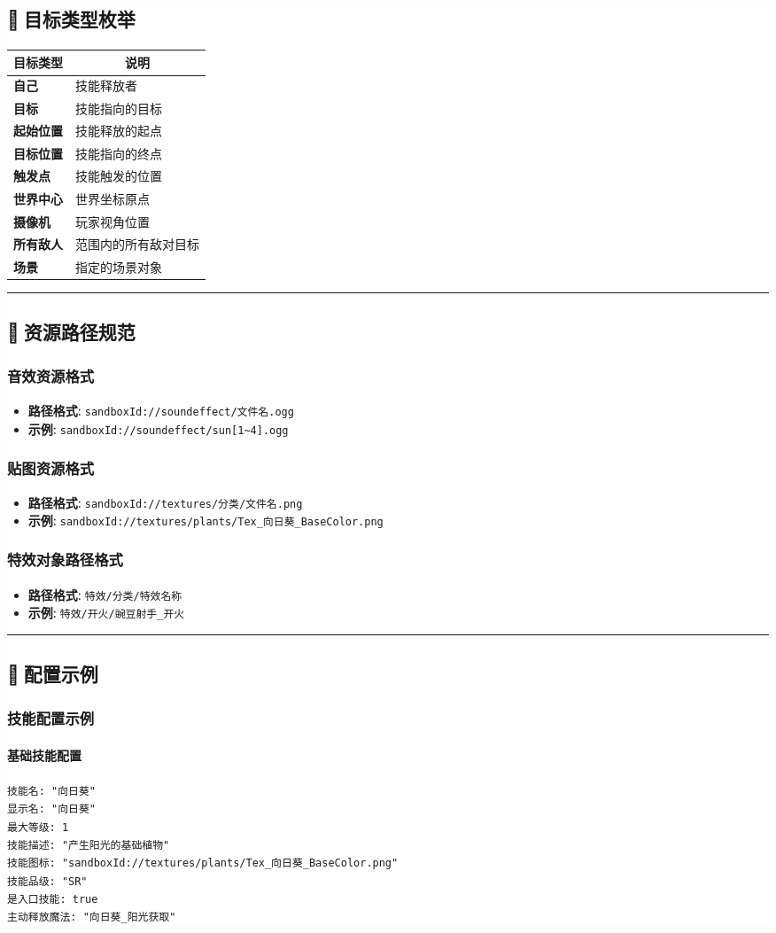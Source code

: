 
## 🎯 目标类型枚举

| 目标类型 | 说明 |
|----------|------|
| **自己** | 技能释放者 |
| **目标** | 技能指向的目标 |
| **起始位置** | 技能释放的起点 |
| **目标位置** | 技能指向的终点 |
| **触发点** | 技能触发的位置 |
| **世界中心** | 世界坐标原点 |
| **摄像机** | 玩家视角位置 |
| **所有敌人** | 范围内的所有敌对目标 |
| **场景** | 指定的场景对象 |

---

## 🔧 资源路径规范

### 音效资源格式
- **路径格式**: `sandboxId://soundeffect/文件名.ogg`
- **示例**: `sandboxId://soundeffect/sun[1~4].ogg`

### 贴图资源格式
- **路径格式**: `sandboxId://textures/分类/文件名.png`
- **示例**: `sandboxId://textures/plants/Tex_向日葵_BaseColor.png`

### 特效对象路径格式
- **路径格式**: `特效/分类/特效名称`
- **示例**: `特效/开火/豌豆射手_开火`

---

## 📝 配置示例

### 技能配置示例

#### 基础技能配置
```
技能名: "向日葵"
显示名: "向日葵"
最大等级: 1
技能描述: "产生阳光的基础植物"
技能图标: "sandboxId://textures/plants/Tex_向日葵_BaseColor.png"
技能品级: "SR"
是入口技能: true
主动释放魔法: "向日葵_阳光获取"
```
